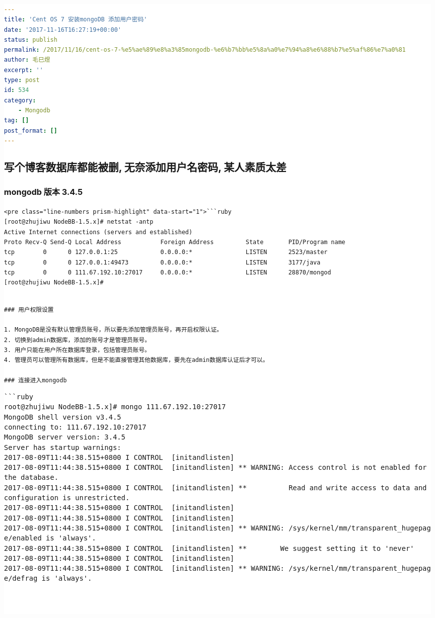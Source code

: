 ```yaml
---
title: 'Cent OS 7 安装mongoDB 添加用户密码'
date: '2017-11-16T16:27:19+00:00'
status: publish
permalink: /2017/11/16/cent-os-7-%e5%ae%89%e8%a3%85mongodb-%e6%b7%bb%e5%8a%a0%e7%94%a8%e6%88%b7%e5%af%86%e7%a0%81
author: 毛巳煜
excerpt: ''
type: post
id: 534
category:
    - Mongodb
tag: []
post_format: []
---
```

写个博客数据库都能被删, 无奈添加用户名密码, 某人素质太差
------------------------------

### mongodb 版本 3.4.5

```
<pre class="line-numbers prism-highlight" data-start="1">```ruby
[root@zhujiwu NodeBB-1.5.x]# netstat -antp
Active Internet connections (servers and established)
Proto Recv-Q Send-Q Local Address           Foreign Address         State       PID/Program name
tcp        0      0 127.0.0.1:25            0.0.0.0:*               LISTEN      2523/master
tcp        0      0 127.0.0.1:49473         0.0.0.0:*               LISTEN      3177/java
tcp        0      0 111.67.192.10:27017     0.0.0.0:*               LISTEN      28870/mongod
[root@zhujiwu NodeBB-1.5.x]#

```
```

### 用户权限设置

1. MongoDB是没有默认管理员账号，所以要先添加管理员账号，再开启权限认证。
2. 切换到admin数据库，添加的账号才是管理员账号。
3. 用户只能在用户所在数据库登录，包括管理员账号。
4. 管理员可以管理所有数据库，但是不能直接管理其他数据库，要先在admin数据库认证后才可以。

### 连接进入mongodb

```
<pre class="line-numbers prism-highlight" data-start="1">```ruby
root@zhujiwu NodeBB-1.5.x]# mongo 111.67.192.10:27017
MongoDB shell version v3.4.5
connecting to: 111.67.192.10:27017
MongoDB server version: 3.4.5
Server has startup warnings:
2017-08-09T11:44:38.515+0800 I CONTROL  [initandlisten]
2017-08-09T11:44:38.515+0800 I CONTROL  [initandlisten] ** WARNING: Access control is not enabled for the database.
2017-08-09T11:44:38.515+0800 I CONTROL  [initandlisten] **          Read and write access to data and configuration is unrestricted.
2017-08-09T11:44:38.515+0800 I CONTROL  [initandlisten]
2017-08-09T11:44:38.515+0800 I CONTROL  [initandlisten]
2017-08-09T11:44:38.515+0800 I CONTROL  [initandlisten] ** WARNING: /sys/kernel/mm/transparent_hugepage/enabled is 'always'.
2017-08-09T11:44:38.515+0800 I CONTROL  [initandlisten] **        We suggest setting it to 'never'
2017-08-09T11:44:38.515+0800 I CONTROL  [initandlisten]
2017-08-09T11:44:38.515+0800 I CONTROL  [initandlisten] ** WARNING: /sys/kernel/mm/transparent_hugepage/defrag is 'always'.